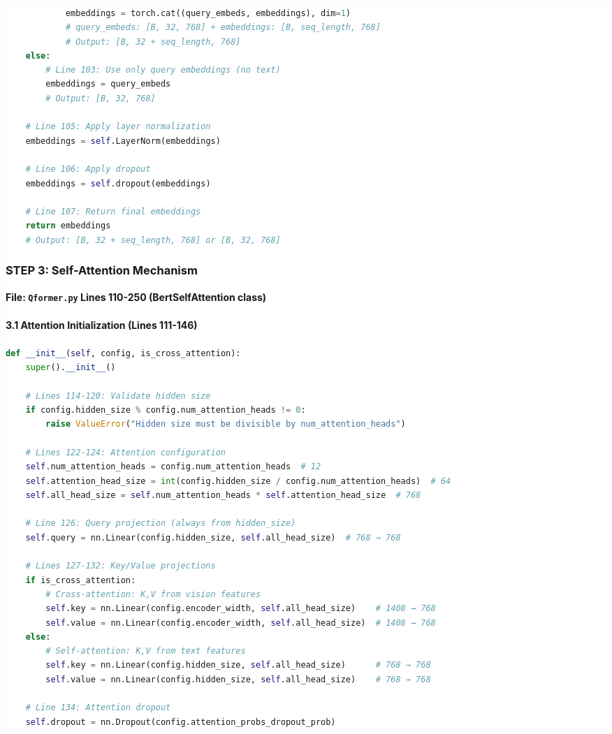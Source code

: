 ```python
            embeddings = torch.cat((query_embeds, embeddings), dim=1)
            # query_embeds: [B, 32, 768] + embeddings: [B, seq_length, 768]
            # Output: [B, 32 + seq_length, 768]
    else:
        # Line 103: Use only query embeddings (no text)
        embeddings = query_embeds
        # Output: [B, 32, 768]
    
    # Line 105: Apply layer normalization
    embeddings = self.LayerNorm(embeddings)
    
    # Line 106: Apply dropout
    embeddings = self.dropout(embeddings)
    
    # Line 107: Return final embeddings
    return embeddings
    # Output: [B, 32 + seq_length, 768] or [B, 32, 768]
```

### **STEP 3: Self-Attention Mechanism**

**File: `Qformer.py` Lines 110-250 (BertSelfAttention class)**

#### **3.1 Attention Initialization (Lines 111-146)**

```python
def __init__(self, config, is_cross_attention):
    super().__init__()
    
    # Lines 114-120: Validate hidden size
    if config.hidden_size % config.num_attention_heads != 0:
        raise ValueError("Hidden size must be divisible by num_attention_heads")
    
    # Lines 122-124: Attention configuration
    self.num_attention_heads = config.num_attention_heads  # 12
    self.attention_head_size = int(config.hidden_size / config.num_attention_heads)  # 64
    self.all_head_size = self.num_attention_heads * self.attention_head_size  # 768
    
    # Line 126: Query projection (always from hidden_size)
    self.query = nn.Linear(config.hidden_size, self.all_head_size)  # 768 → 768
    
    # Lines 127-132: Key/Value projections
    if is_cross_attention:
        # Cross-attention: K,V from vision features
        self.key = nn.Linear(config.encoder_width, self.all_head_size)    # 1408 → 768
        self.value = nn.Linear(config.encoder_width, self.all_head_size)  # 1408 → 768
    else:
        # Self-attention: K,V from text features
        self.key = nn.Linear(config.hidden_size, self.all_head_size)      # 768 → 768
        self.value = nn.Linear(config.hidden_size, self.all_head_size)    # 768 → 768
    
    # Line 134: Attention dropout
    self.dropout = nn.Dropout(config.attention_probs_dropout_prob)
```
